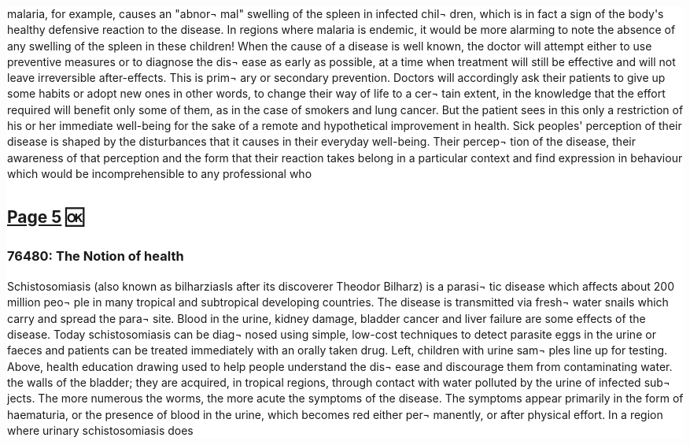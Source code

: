 malaria, for example, causes an "abnor¬
mal" swelling of the spleen in infected chil¬
dren, which is in fact a sign of the body's
healthy defensive reaction to the disease. In
regions where malaria is endemic, it would
be more alarming to note the absence of any
swelling of the spleen in these children!
When the cause of a disease is well
known, the doctor will attempt either to use
preventive measures or to diagnose the dis¬
ease as early as possible, at a time when
treatment will still be effective and will not
leave irreversible after-effects. This is prim¬
ary or secondary prevention. Doctors will
accordingly ask their patients to give up
some habits or adopt new ones in other
words, to change their way of life to a cer¬
tain extent, in the knowledge that the effort
required will benefit only some of them, as
in the case of smokers and lung cancer. But
the patient sees in this only a restriction of
his or her immediate well-being for the sake
of a remote and hypothetical improvement
in health.
Sick peoples' perception of their disease
is shaped by the disturbances that it causes
in their everyday well-being. Their percep¬
tion of the disease, their awareness of that
perception and the form that their reaction
takes belong in a particular context and find
expression in behaviour which would be
incomprehensible to any professional who
## [Page 5](https://demo.humlab.umu.se/courier/076498engo.pdf#page=5) 🆗
### 76480: The Notion of health
Schistosomiasis (also known as bilharziasls
after its discoverer Theodor Bilharz) is a parasi¬
tic disease which affects about 200 million peo¬
ple in many tropical and subtropical developing
countries. The disease is transmitted via fresh¬
water snails which carry and spread the para¬
site. Blood in the urine, kidney damage, bladder
cancer and liver failure are some effects of the
disease. Today schistosomiasis can be diag¬
nosed using simple, low-cost techniques to
detect parasite eggs in the urine or faeces and
patients can be treated immediately with an
orally taken drug. Left, children with urine sam¬
ples line up for testing. Above, health education
drawing used to help people understand the dis¬
ease and discourage them from contaminating
water.
the walls of the bladder; they are acquired,
in tropical regions, through contact with
water polluted by the urine of infected sub¬
jects. The more numerous the worms, the
more acute the symptoms of the disease.
The symptoms appear primarily in the form
of haematuria, or the presence of blood in
the urine, which becomes red either per¬
manently, or after physical effort. In a
region where urinary schistosomiasis does